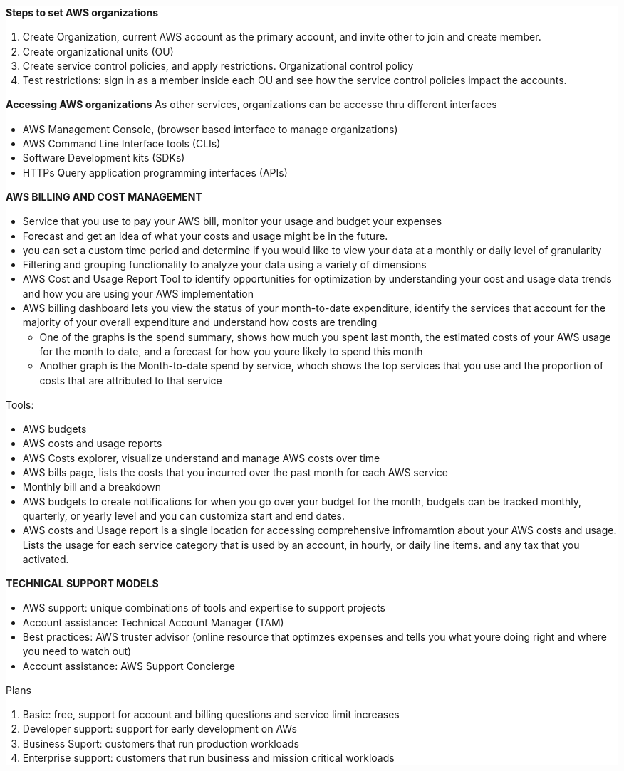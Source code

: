 **Steps to set AWS organizations**
1. Create Organization, current AWS account as the primary account, and invite other to join and create member.
2. Create organizational units (OU)
3. Create service control policies, and apply restrictions. Organizational control policy
4. Test restrictions: sign in as a member inside each OU and see how the service control policies impact the accounts.

**Accessing AWS organizations**
As other services, organizations can be accesse thru different interfaces
- AWS Management Console, (browser based interface to manage organizations)
- AWS Command Line Interface tools (CLIs)
- Software Development kits (SDKs)
- HTTPs Query application programming interfaces (APIs)

**AWS BILLING AND COST MANAGEMENT**

- Service that you use to pay your AWS bill, monitor your usage and budget your expenses
- Forecast and get an idea of what your costs and usage might be in the future.
- you can set a custom time period and determine if you would like to view your data at a monthly or daily level of granularity
- Filtering and grouping functionality to analyze your data using a variety of dimensions
- AWS Cost and Usage Report Tool to identify opportunities for optimization by understanding your cost and usage data trends and how you are using your AWS implementation
- AWS billing dashboard lets you view the status of your month-to-date expenditure, identify the services that account for the majority of your overall expenditure and understand how costs are trending
  - One of the graphs is the spend summary, shows how much you spent last month, the estimated costs of your AWS usage for the month to date, and a forecast for how you youre likely to spend this month
  - Another graph is the Month-to-date spend by service, whoch shows the top services that you use and the proportion of costs that are attributed to that service

Tools:
- AWS budgets
- AWS costs and usage reports
- AWS Costs explorer, visualize understand and manage AWS costs over time
- AWS bills page, lists the costs that you incurred over the past month for each AWS service
- Monthly bill and a breakdown
- AWS budgets to create notifications for when you go over your budget for the month, budgets can be tracked monthly, quarterly, or yearly level and you can customiza start and end dates.
- AWS costs and Usage report is a single location for accessing comprehensive infromamtion about your AWS costs and usage. Lists the usage for each service category that is used by an account, in hourly, or daily line items. and any tax that you activated.

**TECHNICAL SUPPORT MODELS**

- AWS support: unique combinations of tools and expertise to support projects
- Account assistance: Technical Account Manager (TAM)
- Best practices: AWS truster advisor (online resource that optimzes expenses and tells you what youre doing right and where you need to watch out)
- Account assistance: AWS Support Concierge

Plans
1. Basic: free, support for account and billing questions and service limit increases
2. Developer support: support for early development on AWs
3. Business Suport: customers that run production workloads
4. Enterprise support: customers that run business and mission critical workloads
